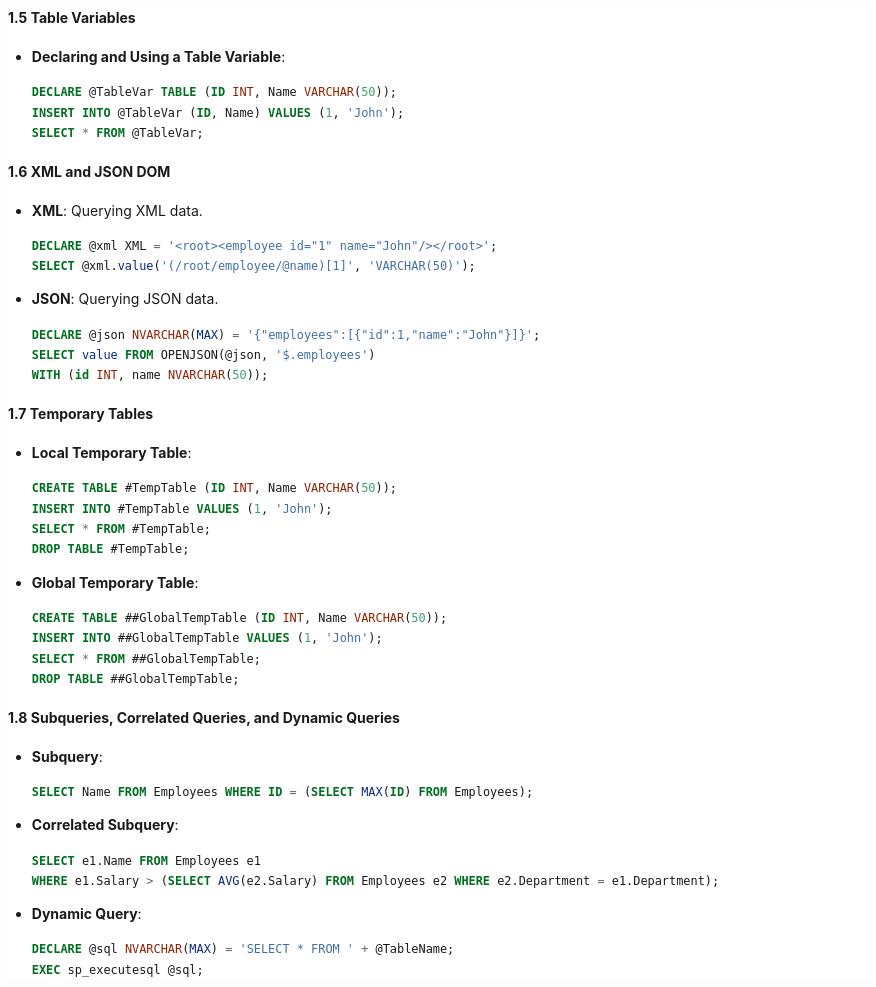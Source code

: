 #### **1.5 Table Variables**
- **Declaring and Using a Table Variable**:
  ```sql
  DECLARE @TableVar TABLE (ID INT, Name VARCHAR(50));
  INSERT INTO @TableVar (ID, Name) VALUES (1, 'John');
  SELECT * FROM @TableVar;
  ```

#### **1.6 XML and JSON DOM**
- **XML**: Querying XML data.
  ```sql
  DECLARE @xml XML = '<root><employee id="1" name="John"/></root>';
  SELECT @xml.value('(/root/employee/@name)[1]', 'VARCHAR(50)');
  ```
- **JSON**: Querying JSON data.
  ```sql
  DECLARE @json NVARCHAR(MAX) = '{"employees":[{"id":1,"name":"John"}]}';
  SELECT value FROM OPENJSON(@json, '$.employees')
  WITH (id INT, name NVARCHAR(50));
  ```

#### **1.7 Temporary Tables**
- **Local Temporary Table**:
  ```sql
  CREATE TABLE #TempTable (ID INT, Name VARCHAR(50));
  INSERT INTO #TempTable VALUES (1, 'John');
  SELECT * FROM #TempTable;
  DROP TABLE #TempTable;
  ```
- **Global Temporary Table**:
  ```sql
  CREATE TABLE ##GlobalTempTable (ID INT, Name VARCHAR(50));
  INSERT INTO ##GlobalTempTable VALUES (1, 'John');
  SELECT * FROM ##GlobalTempTable;
  DROP TABLE ##GlobalTempTable;
  ```

#### **1.8 Subqueries, Correlated Queries, and Dynamic Queries**
- **Subquery**:
  ```sql
  SELECT Name FROM Employees WHERE ID = (SELECT MAX(ID) FROM Employees);
  ```
- **Correlated Subquery**:
  ```sql
  SELECT e1.Name FROM Employees e1
  WHERE e1.Salary > (SELECT AVG(e2.Salary) FROM Employees e2 WHERE e2.Department = e1.Department);
  ```
- **Dynamic Query**:
  ```sql
  DECLARE @sql NVARCHAR(MAX) = 'SELECT * FROM ' + @TableName;
  EXEC sp_executesql @sql;
  ```
